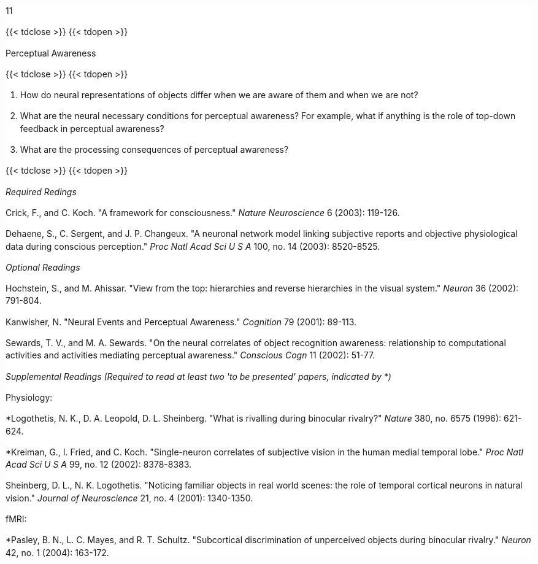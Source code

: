 
11


{{< tdclose >}}
{{< tdopen >}}


Perceptual Awareness


{{< tdclose >}}
{{< tdopen >}}


1) How do neural representations of objects differ when we are aware of them and when we are not?

2) What are the neural necessary conditions for perceptual awareness? For example, what if anything is the role of top-down feedback in perceptual awareness?

3) What are the processing consequences of perceptual awareness?


{{< tdclose >}}
{{< tdopen >}}


_Required Redings_

Crick, F., and C. Koch. "A framework for consciousness." _Nature Neuroscience_ 6 (2003): 119-126.

Dehaene, S., C. Sergent, and J. P. Changeux. "A neuronal network model linking subjective reports and objective physiological data during conscious perception." _Proc Natl Acad Sci U S A_ 100, no. 14 (2003): 8520-8525.

_Optional Readings_

Hochstein, S., and M. Ahissar. "View from the top: hierarchies and reverse hierarchies in the visual system." _Neuron_ 36 (2002): 791-804.

Kanwisher, N. "Neural Events and Perceptual Awareness." _Cognition_ 79 (2001): 89-113.

Sewards, T. V., and M. A. Sewards. "On the neural correlates of object recognition awareness: relationship to computational activities and activities mediating perceptual awareness." _Conscious Cogn_ 11 (2002): 51-77.

_Supplemental Readings (Required to read at least two 'to be presented' papers, indicated by \*)_

Physiology:

\*Logothetis, N. K., D. A. Leopold, D. L. Sheinberg. "What is rivalling during binocular rivalry?" _Nature_ 380, no. 6575 (1996): 621-624.

\*Kreiman, G., I. Fried, and C. Koch. "Single-neuron correlates of subjective vision in the human medial temporal lobe." _Proc Natl Acad Sci U S A_ 99, no. 12 (2002): 8378-8383.

Sheinberg, D. L., N. K. Logothetis. "Noticing familiar objects in real world scenes: the role of temporal cortical neurons in natural vision." _Journal of Neuroscience_ 21, no. 4 (2001): 1340-1350.

fMRI:

\*Pasley, B. N., L. C. Mayes, and R. T. Schultz. "Subcortical discrimination of unperceived objects during binocular rivalry." _Neuron_ 42, no. 1 (2004): 163-172.
